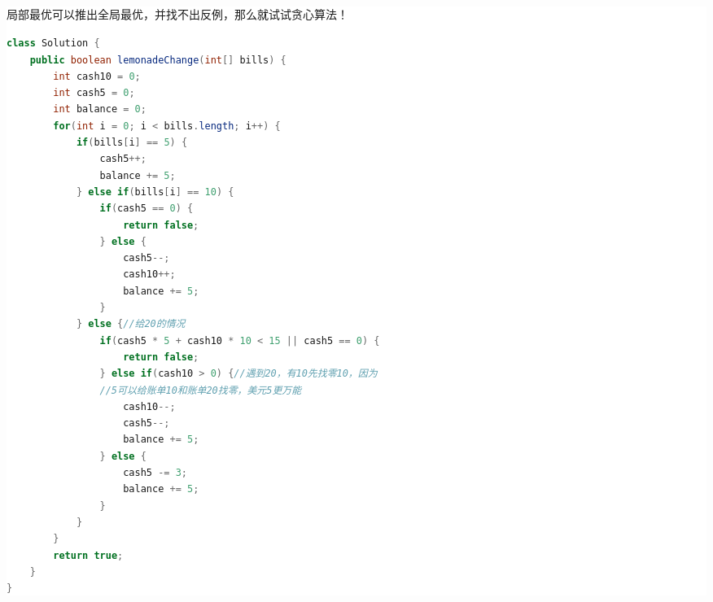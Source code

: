 局部最优可以推出全局最优，并找不出反例，那么就试试贪心算法！

```java
class Solution {
    public boolean lemonadeChange(int[] bills) {
        int cash10 = 0;
        int cash5 = 0;
        int balance = 0;
        for(int i = 0; i < bills.length; i++) {
            if(bills[i] == 5) {
                cash5++;
                balance += 5;
            } else if(bills[i] == 10) {
                if(cash5 == 0) {
                    return false;
                } else {
                    cash5--;
                    cash10++;
                    balance += 5;
                }
            } else {//给20的情况
                if(cash5 * 5 + cash10 * 10 < 15 || cash5 == 0) {
                    return false;
                } else if(cash10 > 0) {//遇到20，有10先找零10，因为
                //5可以给账单10和账单20找零，美元5更万能
                    cash10--;
                    cash5--;
                    balance += 5;
                } else {
                    cash5 -= 3;
                    balance += 5;
                }
            }
        }
        return true;
    }
}
```

